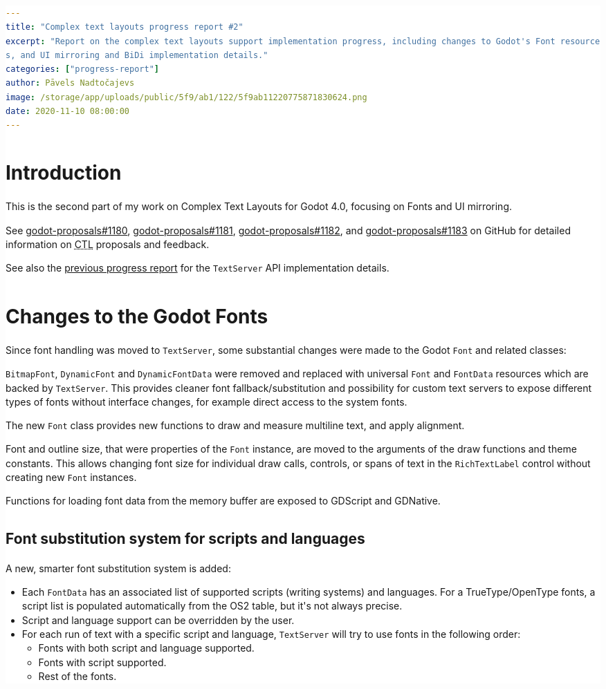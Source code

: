 ```yaml
---
title: "Complex text layouts progress report #2"
excerpt: "Report on the complex text layouts support implementation progress, including changes to Godot's Font resources, and UI mirroring and BiDi implementation details."
categories: ["progress-report"]
author: Pāvels Nadtočajevs
image: /storage/app/uploads/public/5f9/ab1/122/5f9ab11220775871830624.png
date: 2020-11-10 08:00:00
---
```


# Introduction

This is the second part of my work on Complex Text Layouts for Godot 4.0, focusing on Fonts and UI mirroring.

See [godot-proposals#1180](https://github.com/godotengine/godot-proposals/issues/1180), [godot-proposals#1181](https://github.com/godotengine/godot-proposals/issues/1181), [godot-proposals#1182](https://github.com/godotengine/godot-proposals/issues/1182), and [godot-proposals#1183](https://github.com/godotengine/godot-proposals/issues/1183) on GitHub for detailed information on <abbr title="Complex Text Layouts">CTL</abbr> proposals and feedback.

See also the [previous progress report](https://godotengine.org/article/complex-text-layouts-progress-report-1) for the `TextServer` API implementation details.

# Changes to the Godot Fonts

Since font handling was moved to `TextServer`, some substantial changes were made to the Godot `Font` and related classes:

`BitmapFont`, `DynamicFont` and `DynamicFontData` were removed and replaced with universal `Font` and `FontData` resources which are backed by `TextServer`. This provides cleaner font fallback/substitution and possibility for custom text servers to expose different types of fonts without interface changes, for example direct access to the system fonts.

The new `Font` class provides new functions to draw and measure multiline text, and apply alignment.

Font and outline size, that were properties of the `Font` instance, are moved to the arguments of the draw functions and theme constants. This allows changing font size for individual draw calls, controls, or spans of text in the `RichTextLabel` control without creating new `Font` instances.

Functions for loading font data from the memory buffer are exposed to GDScript and GDNative.

## Font substitution system for scripts and languages

A new, smarter font substitution system is added:

* Each `FontData` has an associated list of supported scripts (writing systems) and languages. For a TrueType/OpenType fonts, a script list is populated automatically from the OS2 table, but it's not always precise.
* Script and language support can be overridden by the user.
* For each run of text with a specific script and language, `TextServer` will try to use fonts in the following order:
    * Fonts with both script and language supported.
    * Fonts with script supported.
    * Rest of the fonts.
